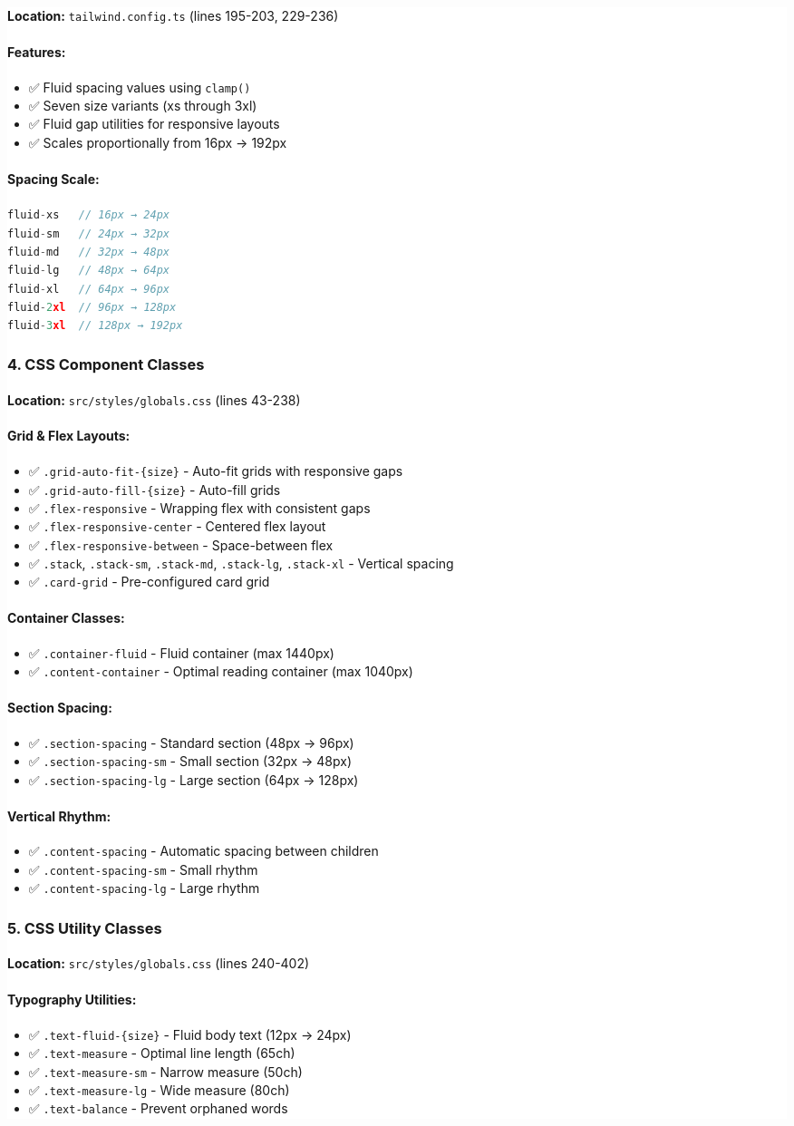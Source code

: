 **Location:** `tailwind.config.ts` (lines 195-203, 229-236)

#### Features:
- ✅ Fluid spacing values using `clamp()`
- ✅ Seven size variants (xs through 3xl)
- ✅ Fluid gap utilities for responsive layouts
- ✅ Scales proportionally from 16px → 192px

#### Spacing Scale:
```typescript
fluid-xs   // 16px → 24px
fluid-sm   // 24px → 32px
fluid-md   // 32px → 48px
fluid-lg   // 48px → 64px
fluid-xl   // 64px → 96px
fluid-2xl  // 96px → 128px
fluid-3xl  // 128px → 192px
```

### 4. CSS Component Classes

**Location:** `src/styles/globals.css` (lines 43-238)

#### Grid & Flex Layouts:
- ✅ `.grid-auto-fit-{size}` - Auto-fit grids with responsive gaps
- ✅ `.grid-auto-fill-{size}` - Auto-fill grids
- ✅ `.flex-responsive` - Wrapping flex with consistent gaps
- ✅ `.flex-responsive-center` - Centered flex layout
- ✅ `.flex-responsive-between` - Space-between flex
- ✅ `.stack`, `.stack-sm`, `.stack-md`, `.stack-lg`, `.stack-xl` - Vertical spacing
- ✅ `.card-grid` - Pre-configured card grid

#### Container Classes:
- ✅ `.container-fluid` - Fluid container (max 1440px)
- ✅ `.content-container` - Optimal reading container (max 1040px)

#### Section Spacing:
- ✅ `.section-spacing` - Standard section (48px → 96px)
- ✅ `.section-spacing-sm` - Small section (32px → 48px)
- ✅ `.section-spacing-lg` - Large section (64px → 128px)

#### Vertical Rhythm:
- ✅ `.content-spacing` - Automatic spacing between children
- ✅ `.content-spacing-sm` - Small rhythm
- ✅ `.content-spacing-lg` - Large rhythm

### 5. CSS Utility Classes

**Location:** `src/styles/globals.css` (lines 240-402)

#### Typography Utilities:
- ✅ `.text-fluid-{size}` - Fluid body text (12px → 24px)
- ✅ `.text-measure` - Optimal line length (65ch)
- ✅ `.text-measure-sm` - Narrow measure (50ch)
- ✅ `.text-measure-lg` - Wide measure (80ch)
- ✅ `.text-balance` - Prevent orphaned words

